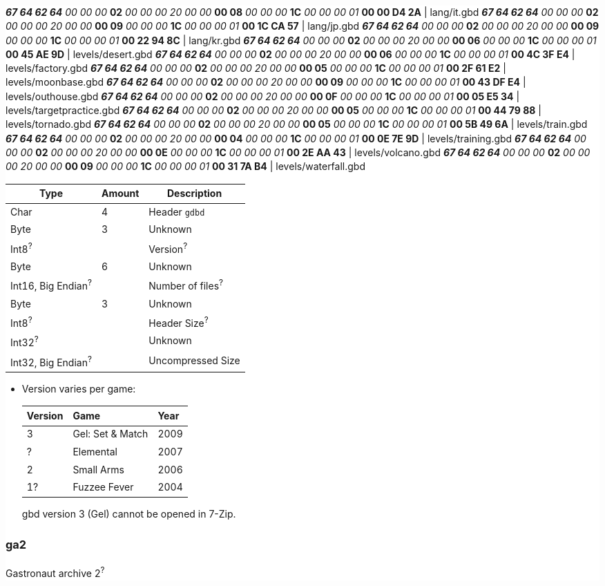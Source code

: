 ***67 64 62 64*** *00 00 00* **02** *00 00 00 20 00 00* **00 08** *00 00 00* **1C** *00 00 00 01* **00 00 D4 2A** | lang/it.gbd
***67 64 62 64*** *00 00 00* **02** *00 00 00 20 00 00* **00 09** *00 00 00* **1C** *00 00 00 01* **00 1C CA 57** | lang/jp.gbd
***67 64 62 64*** *00 00 00* **02** *00 00 00 20 00 00* **00 09** *00 00 00* **1C** *00 00 00 01* **00 22 94 8C** | lang/kr.gbd
***67 64 62 64*** *00 00 00* **02** *00 00 00 20 00 00* **00 06** *00 00 00* **1C** *00 00 00 01* **00 45 AE 9D** | levels/desert.gbd
***67 64 62 64*** *00 00 00* **02** *00 00 00 20 00 00* **00 06** *00 00 00* **1C** *00 00 00 01* **00 4C 3F E4** | levels/factory.gbd
***67 64 62 64*** *00 00 00* **02** *00 00 00 20 00 00* **00 05** *00 00 00* **1C** *00 00 00 01* **00 2F 61 E2** | levels/moonbase.gbd
***67 64 62 64*** *00 00 00* **02** *00 00 00 20 00 00* **00 09** *00 00 00* **1C** *00 00 00 01* **00 43 DF E4** | levels/outhouse.gbd
***67 64 62 64*** *00 00 00* **02** *00 00 00 20 00 00* **00 0F** *00 00 00* **1C** *00 00 00 01* **00 05 E5 34** | levels/targetpractice.gbd
***67 64 62 64*** *00 00 00* **02** *00 00 00 20 00 00* **00 05** *00 00 00* **1C** *00 00 00 01* **00 44 79 88** | levels/tornado.gbd
***67 64 62 64*** *00 00 00* **02** *00 00 00 20 00 00* **00 05** *00 00 00* **1C** *00 00 00 01* **00 5B 49 6A** | levels/train.gbd
***67 64 62 64*** *00 00 00* **02** *00 00 00 20 00 00* **00 04** *00 00 00* **1C** *00 00 00 01* **00 0E 7E 9D** | levels/training.gbd
***67 64 62 64*** *00 00 00* **02** *00 00 00 20 00 00* **00 0E** *00 00 00* **1C** *00 00 00 01* **00 2E AA 43** | levels/volcano.gbd
***67 64 62 64*** *00 00 00* **02** *00 00 00 20 00 00* **00 09** *00 00 00* **1C** *00 00 00 01* **00 31 7A B4** | levels/waterfall.gbd

Type                           | Amount | Description
----                           | ------ | -----------
Char                           | 4      | Header `gdbd`
Byte                           | 3      | Unknown
Int8<sup>?</sup>               |        | Version<sup>?</sup>
Byte                           | 6      | Unknown
Int16, Big Endian<sup>?</sup>  |        | Number of files<sup>?</sup>
Byte                           | 3      | Unknown
Int8<sup>?</sup>               |        | Header Size<sup>?</sup>
Int32<sup>?</sup>              |        | Unknown
Int32, Big Endian<sup>?</sup>  |        | Uncompressed Size

* Version varies per game:

  Version | Game             | Year
  ------- | ----             | ----
  3       | Gel: Set & Match | 2009
  ?       | Elemental        | 2007
  2       | Small Arms       | 2006
  1?      | Fuzzee Fever     | 2004

  gbd version 3 (Gel) cannot be opened in 7-Zip.

### ga2
Gastronaut archive 2<sup>?</sup>
